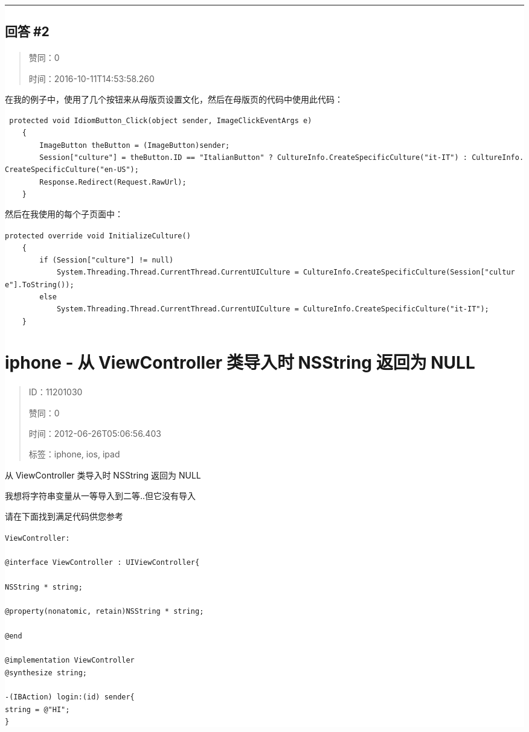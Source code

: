 * * *

## 回答 #2

> 赞同：0
> 
> 时间：2016-10-11T14:53:58.260

在我的例子中，使用了几个按钮来从母版页设置文化，然后在母版页的代码中使用此代码：

```
 protected void IdiomButton_Click(object sender, ImageClickEventArgs e)
    {
        ImageButton theButton = (ImageButton)sender;
        Session["culture"] = theButton.ID == "ItalianButton" ? CultureInfo.CreateSpecificCulture("it-IT") : CultureInfo.CreateSpecificCulture("en-US");
        Response.Redirect(Request.RawUrl);
    } 
```

然后在我使用的每个子页面中：

```
protected override void InitializeCulture()
    {
        if (Session["culture"] != null)
            System.Threading.Thread.CurrentThread.CurrentUICulture = CultureInfo.CreateSpecificCulture(Session["culture"].ToString());
        else
            System.Threading.Thread.CurrentThread.CurrentUICulture = CultureInfo.CreateSpecificCulture("it-IT");
    } 
```

# iphone - 从 ViewController 类导入时 NSString 返回为 NULL

> ID：11201030
> 
> 赞同：0
> 
> 时间：2012-06-26T05:06:56.403
> 
> 标签：iphone, ios, ipad

从 ViewController 类导入时 NSString 返回为 NULL

我想将字符串变量从一等导入到二等..但它没有导入

请在下面找到满足代码供您参考

```
ViewController:

@interface ViewController : UIViewController{

NSString * string;

@property(nonatomic, retain)NSString * string;

@end

@implementation ViewController
@synthesize string;

-(IBAction) login:(id) sender{
string = @"HI";
}
```
